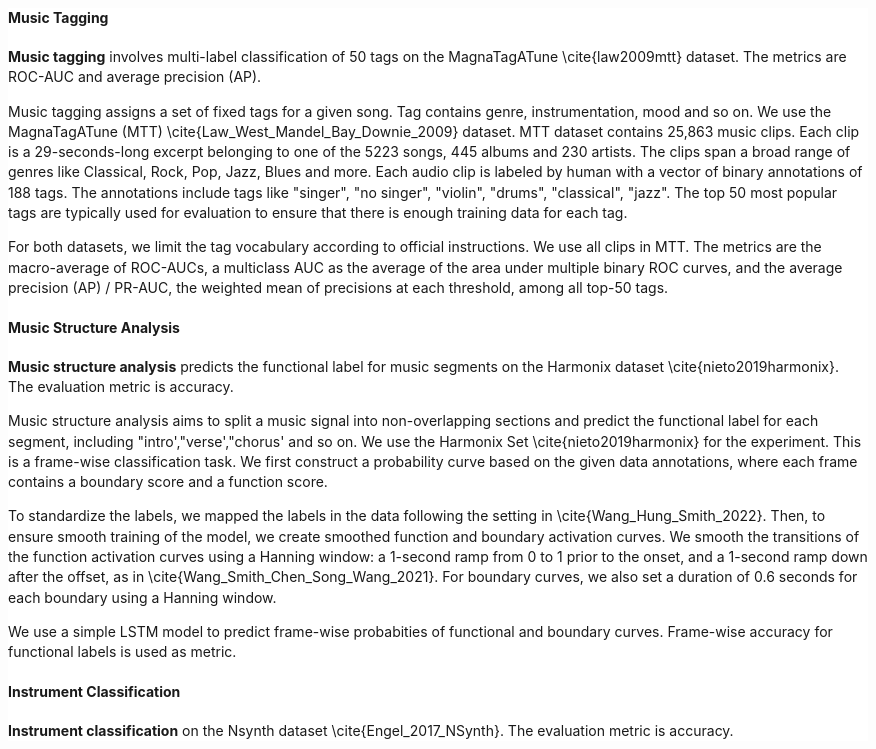 #### Music Tagging

**Music tagging** involves multi-label classification of 50 tags on the MagnaTagATune \cite{law2009mtt} dataset.
The metrics are ROC-AUC and average precision (AP).

Music tagging assigns a set of fixed tags for a given song.
Tag contains genre, instrumentation, mood and so on.
We use the MagnaTagATune (MTT) \cite{Law_West_Mandel_Bay_Downie_2009} dataset.
MTT dataset contains 25,863 music clips.
Each clip is a 29-seconds-long excerpt belonging to one of the 5223 songs, 445 albums and 230 artists.
 The clips span a broad range of genres like Classical, Rock, Pop, Jazz, Blues and more.
Each audio clip is labeled by human with a vector of binary annotations of 188 tags.
The annotations include tags like "singer", "no singer", "violin", "drums", "classical", "jazz".
The top 50 most popular tags are typically used for evaluation to ensure that there is enough training data for each tag.

For both datasets, we limit the tag vocabulary according to official instructions.
We use all clips in MTT.
The metrics are the macro-average of ROC-AUCs, a multiclass AUC as the average of the area under multiple binary ROC curves, and the average precision (AP) / PR-AUC, the weighted mean of precisions at each threshold, among all top-50 tags.

#### Music Structure Analysis

**Music structure analysis** predicts the functional label for music segments on the Harmonix dataset \cite{nieto2019harmonix}.
The evaluation metric is accuracy.

Music structure analysis aims to split a music signal into non-overlapping sections and predict the functional label for each segment, including "intro',"verse',"chorus' and so on.
We use the Harmonix Set \cite{nieto2019harmonix} for the experiment.
This is a frame-wise classification task.
We first construct a probability curve based on the given data annotations, where each frame contains a boundary score and a function score.

To standardize the labels, we mapped the labels in the data following the setting in \cite{Wang_Hung_Smith_2022}.
Then, to ensure smooth training of the model, we create smoothed function and boundary activation curves.
We smooth the transitions of the function activation curves using a Hanning window: a 1-second ramp from 0 to 1 prior to the onset, and a 1-second ramp down after the offset, as in \cite{Wang_Smith_Chen_Song_Wang_2021}.
For boundary curves, we also set a duration of 0.6 seconds for each boundary using a Hanning window.

We use a simple LSTM model to predict frame-wise probabities of functional and boundary curves.
Frame-wise accuracy for functional labels is used as metric.

#### Instrument Classification

**Instrument classification** on the Nsynth dataset \cite{Engel_2017_NSynth}.
The evaluation metric is accuracy.
